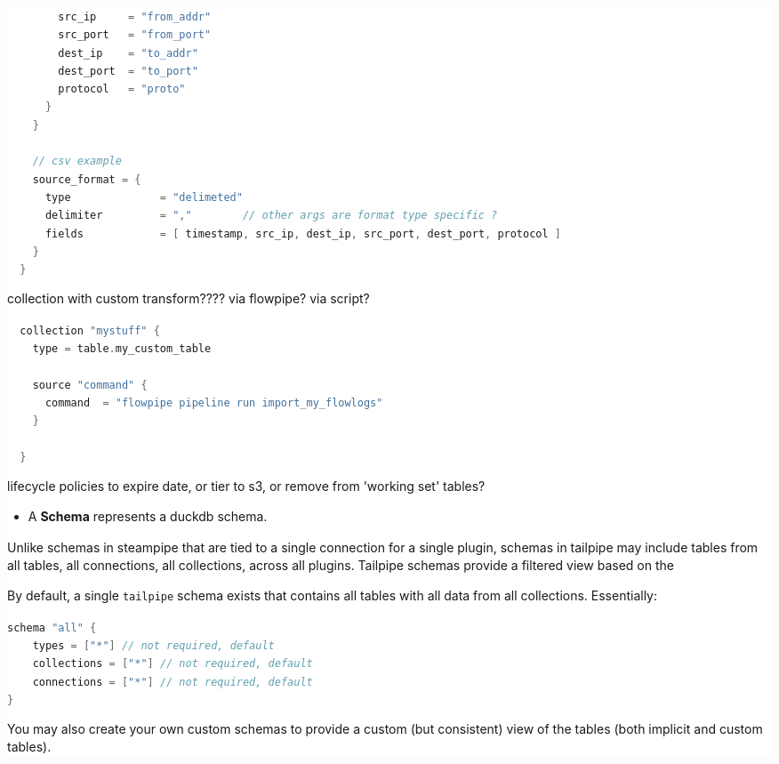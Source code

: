 ```h
        src_ip     = "from_addr"
        src_port   = "from_port"
        dest_ip    = "to_addr"
        dest_port  = "to_port"
        protocol   = "proto"        
      }
    }

    // csv example
    source_format = {
      type              = "delimeted"
      delimiter         = ","        // other args are format type specific ?
      fields            = [ timestamp, src_ip, dest_ip, src_port, dest_port, protocol ]       
    }
  }


```



collection with custom transform???? via flowpipe? via script?

```h
  collection "mystuff" { 
    type = table.my_custom_table

    source "command" {
      command  = "flowpipe pipeline run import_my_flowlogs"
    }
  
  }
```



lifecycle policies to expire date, or tier to s3, or remove from 'working set' tables?


- A **Schema** represents a duckdb schema.  

Unlike schemas in steampipe that are tied to a single connection for a single plugin, schemas in tailpipe may include tables from all tables, all connections, all collections, across all plugins.  Tailpipe schemas provide a filtered view based on the 

By default, a single `tailpipe` schema exists that contains all tables with all data from all collections.  Essentially:
```h
schema "all" {
    types = ["*"] // not required, default
    collections = ["*"] // not required, default
    connections = ["*"] // not required, default
}
```


You may also create your own custom schemas to provide a custom (but consistent) view of the tables (both implicit and custom tables).
